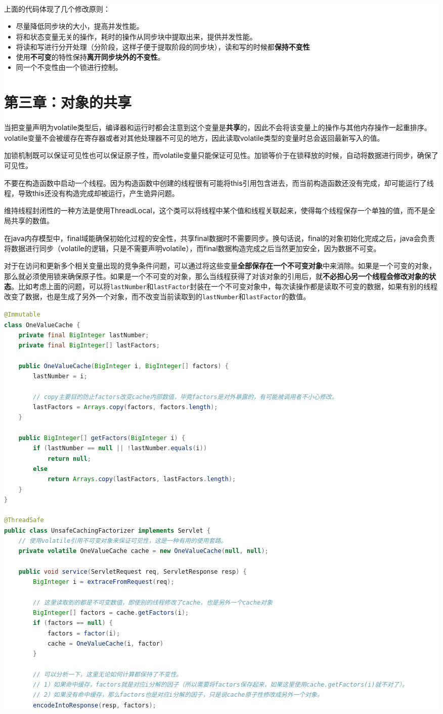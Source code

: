 上面的代码体现了几个修改原则：

- 尽量降低同步块的大小，提高并发性能。
- 将和状态变量无关的操作，耗时的操作从同步块中提取出来，提供并发性能。
- 将读和写进行分开处理（分阶段，这样子便于提取阶段的同步块），读和写的时候都**保持不变性**
- 使用**不可变**的特性保持**离开同步块外的不变性**。
- 同一个不变性由一个锁进行控制。

# 第三章：对象的共享

当把变量声明为volatile类型后，编译器和运行时都会注意到这个变量是**共享**的，因此不会将该变量上的操作与其他内存操作一起重排序。volatile变量不会被缓存在寄存器或者对其他处理器不可见的地方，因此读取volatile类型的变量时总会返回最新写入的值。

加锁机制既可以保证可见性也可以保证原子性，而volatile变量只能保证可见性。加锁等价于在锁释放的时候，自动将数据进行同步，确保了可见性。

不要在构造函数中启动一个线程。因为构造函数中创建的线程很有可能将this引用包含进去，而当前构造函数还没有完成，却可能运行了线程，导致this还没有构造完成却被运行，产生诡异问题。

维持线程封闭性的一种方法是使用ThreadLocal，这个类可以将线程中某个值和线程关联起来，使得每个线程保存一个单独的值，而不是全局共享的数值。

在java内存模型中，final域能确保初始化过程的安全性，共享final数据时不需要同步。换句话说，final的对象初始化完成之后，java会负责将数据进行同步（volatile的逻辑，只是不需要声明volatile），而final数据构造完成之后当然更加安全，因为数据不可变。

对于在访问和更新多个相关变量出现的竞争条件问题，可以通过将这些变量**全部保存在一个不可变对象**中来消除。如果是一个可变的对象，那么就必须使用锁来确保原子性。如果是一个不可变的对象，那么当线程获得了对该对象的引用后，就**不必担心另一个线程会修改对象的状态**。比如考虑上面的问题，可以将`lastNumber`和`lastFactor`封装在一个不可变对象中，每次读操作都是读取不可变的数据，如果有别的线程改变了数据，也是生成了另外一个对象，而不改变当前读取到的`lastNumber`和`lastFactor`的数值。

```java
@Immutable
class OneValueCache {
    private final BigInteger lastNumber;
    private final BigInteger[] lastFactors;

    public OneValueCache(BigInteger i, BigInteger[] factors) {
        lastNumber = i;
        
        // copy主要目的防止factors改变cache内部数值，毕竟factors是对外暴露的，有可能被调用者不小心修改。
        lastFactors = Arrays.copy(factors, factors.length);
    }

    public BigInteger[] getFactors(BigInteger i) {
        if (lastNumber == null || !lastNumber.equals(i)) 
            return null;
        else
            return Arrays.copy(lastFactors, lastFactors.length);
    }
}

@ThreadSafe
public class UnsafeCachingFactorizer implements Servlet {
    // 使用volatile引用不可变对象来保证可见性，这是一种有用的使用套路。
    private volatile OneValueCache cache = new OneValueCache(null, null);

    public void service(ServletRequest req, ServletResponse resp) {
        BigInteger i = extraceFromRequest(req);

        // 这里读取到的都是不可变数值，即使别的线程修改了cache，也是另外一个cache对象
        BigInteger[] factors = cache.getFactors(i);
        if (factors == null) {
            factors = factor(i);
            cache = OneValueCache(i, factor)
        }

        // 可以分析一下，这里无论如何计算都保持了不变性。
        // 1）如果命中缓存，factors就是对应i分解的因子（所以需要将factors保存起来，如果这里使用cache.getFactors(i)就不对了）。
        // 2）如果没有命中缓存，那么factors也是对应i分解的因子，只是说cache原子性修改成另外一个对象。
        encodeIntoResponse(resp, factors);
```